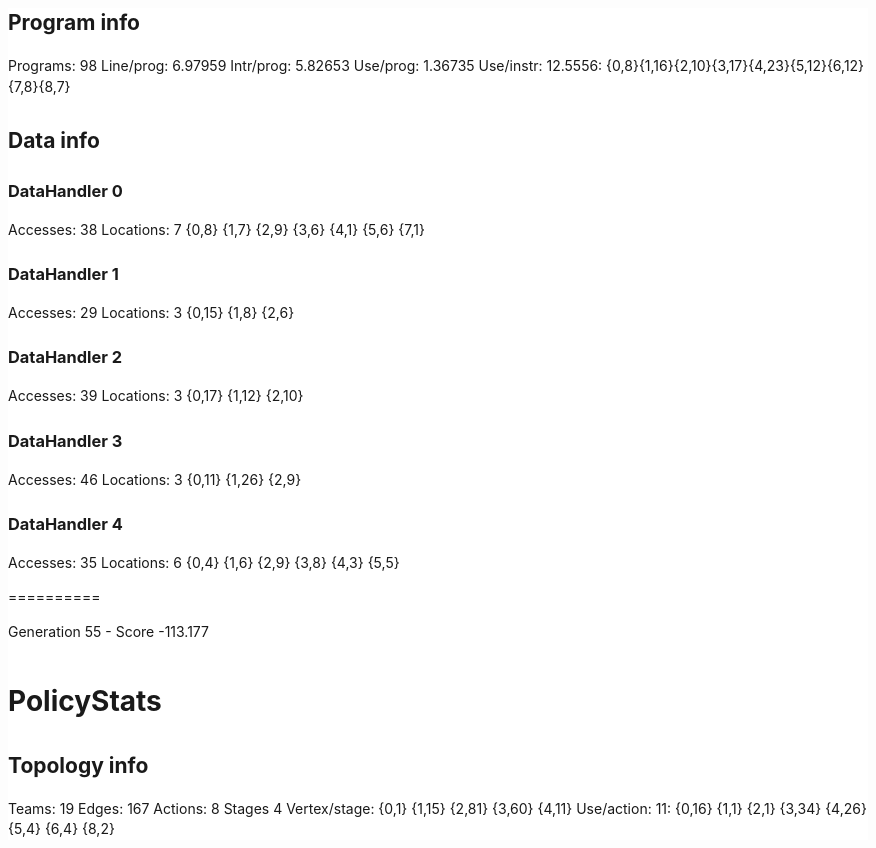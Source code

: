 ## Program info
Programs:	98
Line/prog:	6.97959
Intr/prog:	5.82653
Use/prog:	1.36735
Use/instr:	12.5556: {0,8}{1,16}{2,10}{3,17}{4,23}{5,12}{6,12}{7,8}{8,7}

## Data info

### DataHandler 0
Accesses:	38
Locations:	7
{0,8} {1,7} {2,9} {3,6} {4,1} {5,6} {7,1} 

### DataHandler 1
Accesses:	29
Locations:	3
{0,15} {1,8} {2,6} 

### DataHandler 2
Accesses:	39
Locations:	3
{0,17} {1,12} {2,10} 

### DataHandler 3
Accesses:	46
Locations:	3
{0,11} {1,26} {2,9} 

### DataHandler 4
Accesses:	35
Locations:	6
{0,4} {1,6} {2,9} {3,8} {4,3} {5,5} 


==========

Generation 55 - Score -113.177

# PolicyStats
## Topology info
Teams:		19
Edges:		167
Actions:	8
Stages		4
Vertex/stage:	{0,1} {1,15} {2,81} {3,60} {4,11} 
Use/action:	11: {0,16} {1,1} {2,1} {3,34} {4,26} {5,4} {6,4} {8,2} 
